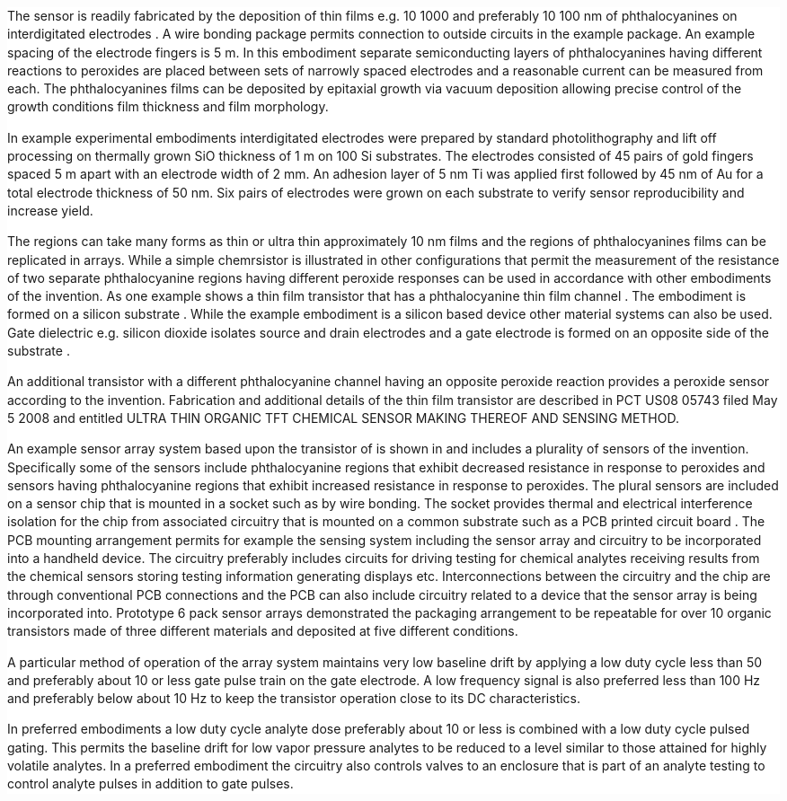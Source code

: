 The sensor is readily fabricated by the deposition of thin films e.g. 10 1000 and preferably 10 100 nm of phthalocyanines on interdigitated electrodes . A wire bonding package permits connection to outside circuits in the example package. An example spacing of the electrode fingers is 5 m. In this embodiment separate semiconducting layers of phthalocyanines having different reactions to peroxides are placed between sets of narrowly spaced electrodes and a reasonable current can be measured from each. The phthalocyanines films can be deposited by epitaxial growth via vacuum deposition allowing precise control of the growth conditions film thickness and film morphology.

In example experimental embodiments interdigitated electrodes were prepared by standard photolithography and lift off processing on thermally grown SiO thickness of 1 m on 100 Si substrates. The electrodes consisted of 45 pairs of gold fingers spaced 5 m apart with an electrode width of 2 mm. An adhesion layer of 5 nm Ti was applied first followed by 45 nm of Au for a total electrode thickness of 50 nm. Six pairs of electrodes were grown on each substrate to verify sensor reproducibility and increase yield.

The regions can take many forms as thin or ultra thin approximately 10 nm films and the regions of phthalocyanines films can be replicated in arrays. While a simple chemrsistor is illustrated in other configurations that permit the measurement of the resistance of two separate phthalocyanine regions having different peroxide responses can be used in accordance with other embodiments of the invention. As one example shows a thin film transistor that has a phthalocyanine thin film channel . The embodiment is formed on a silicon substrate . While the example embodiment is a silicon based device other material systems can also be used. Gate dielectric e.g. silicon dioxide isolates source and drain electrodes and a gate electrode is formed on an opposite side of the substrate .

An additional transistor with a different phthalocyanine channel having an opposite peroxide reaction provides a peroxide sensor according to the invention. Fabrication and additional details of the thin film transistor are described in PCT US08 05743 filed May 5 2008 and entitled ULTRA THIN ORGANIC TFT CHEMICAL SENSOR MAKING THEREOF AND SENSING METHOD.

An example sensor array system based upon the transistor of is shown in and includes a plurality of sensors of the invention. Specifically some of the sensors include phthalocyanine regions that exhibit decreased resistance in response to peroxides and sensors having phthalocyanine regions that exhibit increased resistance in response to peroxides. The plural sensors are included on a sensor chip that is mounted in a socket such as by wire bonding. The socket provides thermal and electrical interference isolation for the chip from associated circuitry that is mounted on a common substrate such as a PCB printed circuit board . The PCB mounting arrangement permits for example the sensing system including the sensor array and circuitry to be incorporated into a handheld device. The circuitry preferably includes circuits for driving testing for chemical analytes receiving results from the chemical sensors storing testing information generating displays etc. Interconnections between the circuitry and the chip are through conventional PCB connections and the PCB can also include circuitry related to a device that the sensor array is being incorporated into. Prototype 6 pack sensor arrays demonstrated the packaging arrangement to be repeatable for over 10 organic transistors made of three different materials and deposited at five different conditions.

A particular method of operation of the array system maintains very low baseline drift by applying a low duty cycle less than 50 and preferably about 10 or less gate pulse train on the gate electrode. A low frequency signal is also preferred less than 100 Hz and preferably below about 10 Hz to keep the transistor operation close to its DC characteristics.

In preferred embodiments a low duty cycle analyte dose preferably about 10 or less is combined with a low duty cycle pulsed gating. This permits the baseline drift for low vapor pressure analytes to be reduced to a level similar to those attained for highly volatile analytes. In a preferred embodiment the circuitry also controls valves to an enclosure that is part of an analyte testing to control analyte pulses in addition to gate pulses.
